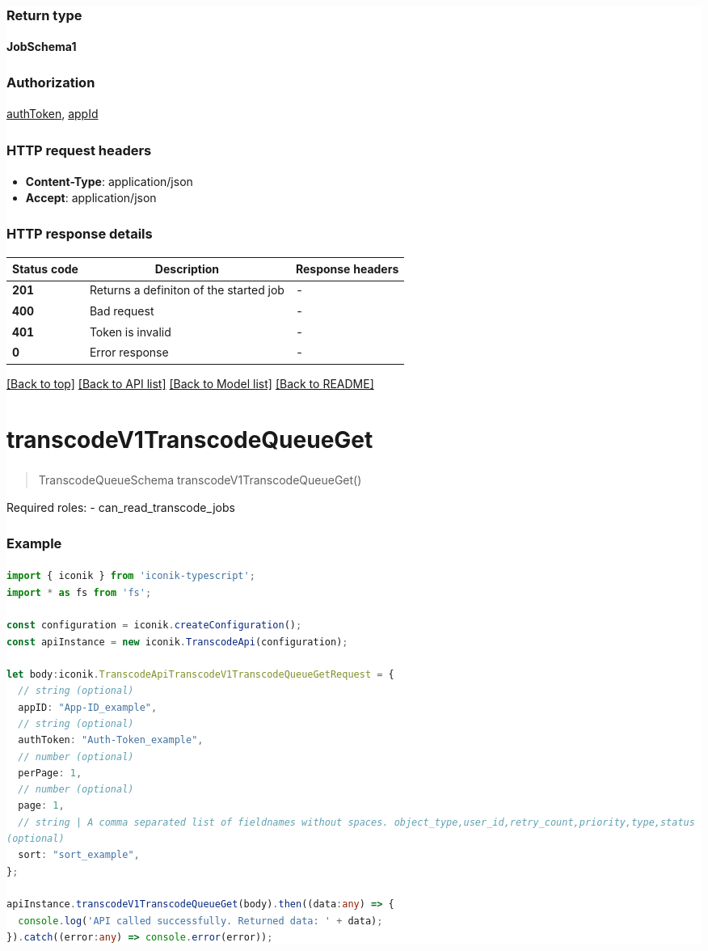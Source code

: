
### Return type

**JobSchema1**

### Authorization

[authToken](README.md#authToken), [appId](README.md#appId)

### HTTP request headers

 - **Content-Type**: application/json
 - **Accept**: application/json


### HTTP response details
| Status code | Description | Response headers |
|-------------|-------------|------------------|
**201** | Returns a definiton of the started job |  -  |
**400** | Bad request |  -  |
**401** | Token is invalid |  -  |
**0** | Error response |  -  |

[[Back to top]](#) [[Back to API list]](README.md#documentation-for-api-endpoints) [[Back to Model list]](README.md#documentation-for-models) [[Back to README]](README.md)

# **transcodeV1TranscodeQueueGet**
> TranscodeQueueSchema transcodeV1TranscodeQueueGet()

 Required roles:  - can_read_transcode_jobs 

### Example


```typescript
import { iconik } from 'iconik-typescript';
import * as fs from 'fs';

const configuration = iconik.createConfiguration();
const apiInstance = new iconik.TranscodeApi(configuration);

let body:iconik.TranscodeApiTranscodeV1TranscodeQueueGetRequest = {
  // string (optional)
  appID: "App-ID_example",
  // string (optional)
  authToken: "Auth-Token_example",
  // number (optional)
  perPage: 1,
  // number (optional)
  page: 1,
  // string | A comma separated list of fieldnames without spaces. object_type,user_id,retry_count,priority,type,status (optional)
  sort: "sort_example",
};

apiInstance.transcodeV1TranscodeQueueGet(body).then((data:any) => {
  console.log('API called successfully. Returned data: ' + data);
}).catch((error:any) => console.error(error));
```
